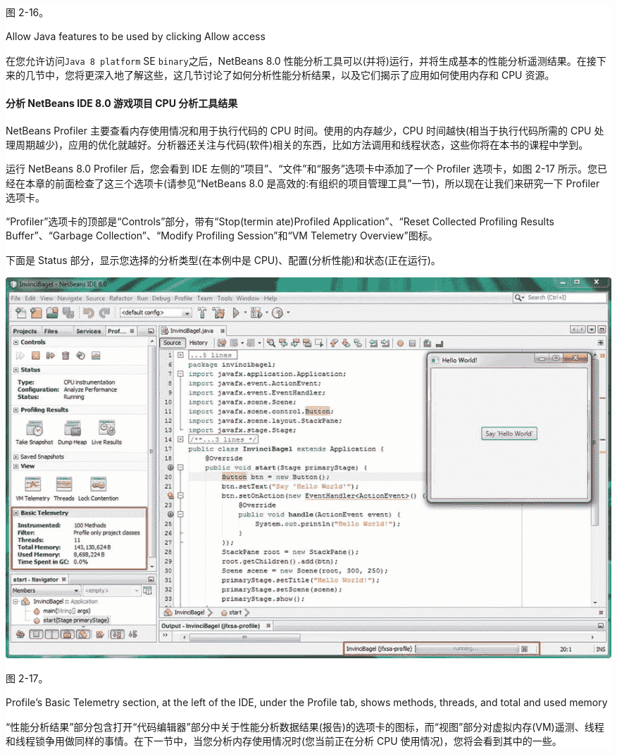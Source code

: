 图 2-16。

Allow Java features to be used by clicking Allow access

在您允许访问`Java 8 platform` SE `binary`之后，NetBeans 8.0 性能分析工具可以(并将)运行，并将生成基本的性能分析遥测结果。在接下来的几节中，您将更深入地了解这些，这几节讨论了如何分析性能分析结果，以及它们揭示了应用如何使用内存和 CPU 资源。

#### 分析 NetBeans IDE 8.0 游戏项目 CPU 分析工具结果

NetBeans Profiler 主要查看内存使用情况和用于执行代码的 CPU 时间。使用的内存越少，CPU 时间越快(相当于执行代码所需的 CPU 处理周期越少)，应用的优化就越好。分析器还关注与代码(软件)相关的东西，比如方法调用和线程状态，这些你将在本书的课程中学到。

运行 NetBeans 8.0 Profiler 后，您会看到 IDE 左侧的“项目”、“文件”和“服务”选项卡中添加了一个 Profiler 选项卡，如图 2-17 所示。您已经在本章的前面检查了这三个选项卡(请参见“NetBeans 8.0 是高效的:有组织的项目管理工具”一节)，所以现在让我们来研究一下 Profiler 选项卡。

“Profiler”选项卡的顶部是“Controls”部分，带有“Stop(termin ate)Profiled Application”、“Reset Collected Profiling Results Buffer”、“Garbage Collection”、“Modify Profiling Session”和“VM Telemetry Overview”图标。

下面是 Status 部分，显示您选择的分析类型(在本例中是 CPU)、配置(分析性能)和状态(正在运行)。

![A978-1-4842-0415-3_2_Fig17_HTML.jpg](img/A978-1-4842-0415-3_2_Fig17_HTML.jpg)

图 2-17。

Profile’s Basic Telemetry section, at the left of the IDE, under the Profile tab, shows methods, threads, and total and used memory

“性能分析结果”部分包含打开“代码编辑器”部分中关于性能分析数据结果(报告)的选项卡的图标，而“视图”部分对虚拟内存(VM)遥测、线程和线程锁争用做同样的事情。在下一节中，当您分析内存使用情况时(您当前正在分析 CPU 使用情况)，您将会看到其中的一些。
